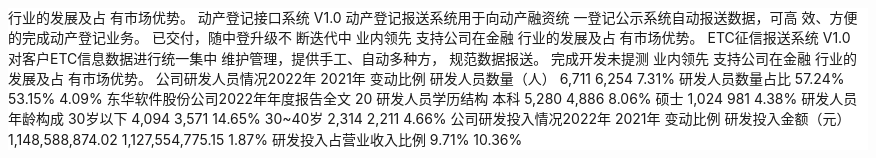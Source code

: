 行业的发展及占
有市场优势。
动产登记接口系统
V1.0
动产登记报送系统用于向动产融资统
一登记公示系统自动报送数据，可高
效、方便的完成动产登记业务。
已交付，随中登升级不
断迭代中
业内领先
支持公司在金融
行业的发展及占
有市场优势。
ETC征信报送系统
V1.0
对客户ETC信息数据进行统一集中
维护管理，提供手工、自动多种方，
规范数据报送。
完成开发未提测
业内领先
支持公司在金融
行业的发展及占
有市场优势。
公司研发人员情况2022年
2021年
变动比例
研发人员数量（人）
6,711
6,254
7.31%
研发人员数量占比
57.24%
53.15%
4.09%
东华软件股份公司2022年年度报告全文
20
研发人员学历结构
本科
5,280
4,886
8.06%
硕士
1,024
981
4.38%
研发人员年龄构成
30岁以下
4,094
3,571
14.65%
30~40岁
2,314
2,211
4.66%
公司研发投入情况2022年
2021年
变动比例
研发投入金额（元）
1,148,588,874.02
1,127,554,775.15
1.87%
研发投入占营业收入比例
9.71%
10.36%